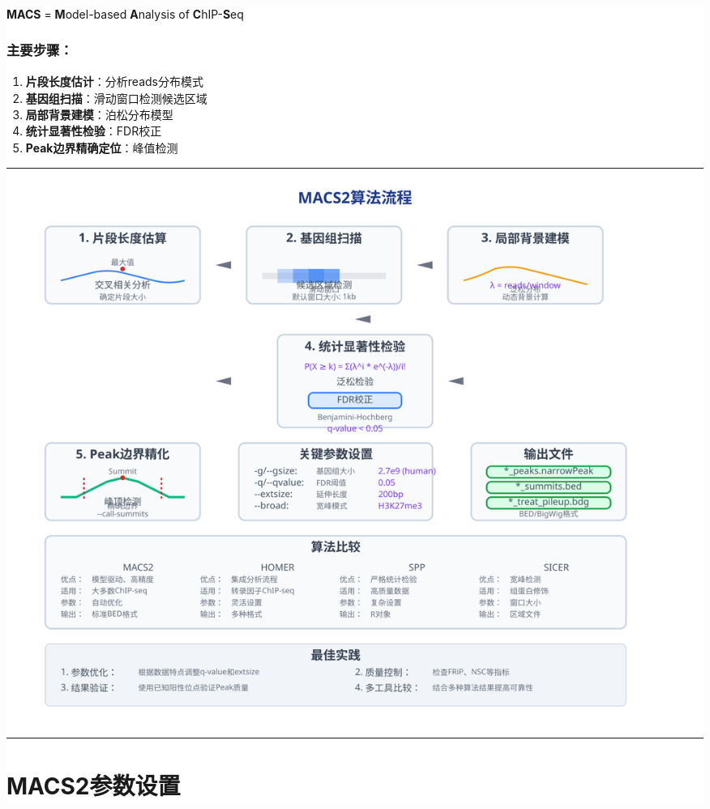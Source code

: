 **MACS** = **M**odel-based **A**nalysis of **C**hIP-**S**eq

### 主要步骤：

1. **片段长度估计**：分析reads分布模式
2. **基因组扫描**：滑动窗口检测候选区域
3. **局部背景建模**：泊松分布模型
4. **统计显著性检验**：FDR校正
5. **Peak边界精确定位**：峰值检测

---

![MACS2算法流程](../images/macs2_algorithm.svg)

---


# MACS2参数设置
